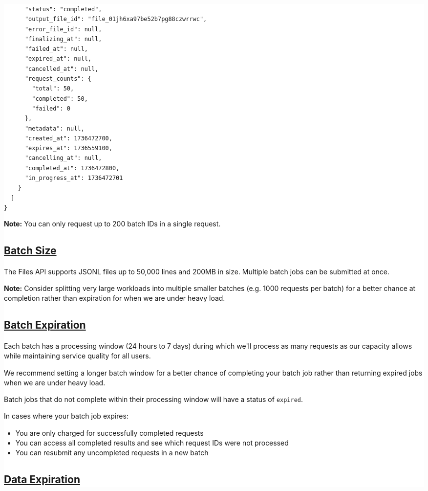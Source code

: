           "status": "completed",
          "output_file_id": "file_01jh6xa97be52b7pg88czwrrwc",
          "error_file_id": null,
          "finalizing_at": null,
          "failed_at": null,
          "expired_at": null,
          "cancelled_at": null,
          "request_counts": {
            "total": 50,
            "completed": 50,
            "failed": 0
          },
          "metadata": null,
          "created_at": 1736472700,
          "expires_at": 1736559100,
          "cancelling_at": null,
          "completed_at": 1736472800,
          "in_progress_at": 1736472701
        }
      ]
    }

**Note:** You can only request up to 200 batch IDs in a single request.

## [Batch Size](https://console.groq.com/docs/batch#batch-size)

The Files API supports JSONL files up to 50,000 lines and 200MB in size. Multiple batch jobs can be submitted at once.

**Note:** Consider splitting very large workloads into multiple smaller batches (e.g. 1000 requests per batch) for a better chance at completion rather than expiration for when we are under heavy load.

## [Batch Expiration](https://console.groq.com/docs/batch#batch-expiration)

Each batch has a processing window (24 hours to 7 days) during which we'll process as many requests as our capacity allows while maintaining service quality for all users.

We recommend setting a longer batch window for a better chance of completing your batch job rather than returning expired jobs when we are under heavy load.

Batch jobs that do not complete within their processing window will have a status of `expired`.

In cases where your batch job expires:

-   You are only charged for successfully completed requests
-   You can access all completed results and see which request IDs were not processed
-   You can resubmit any uncompleted requests in a new batch

## [Data Expiration](https://console.groq.com/docs/batch#data-expiration)
